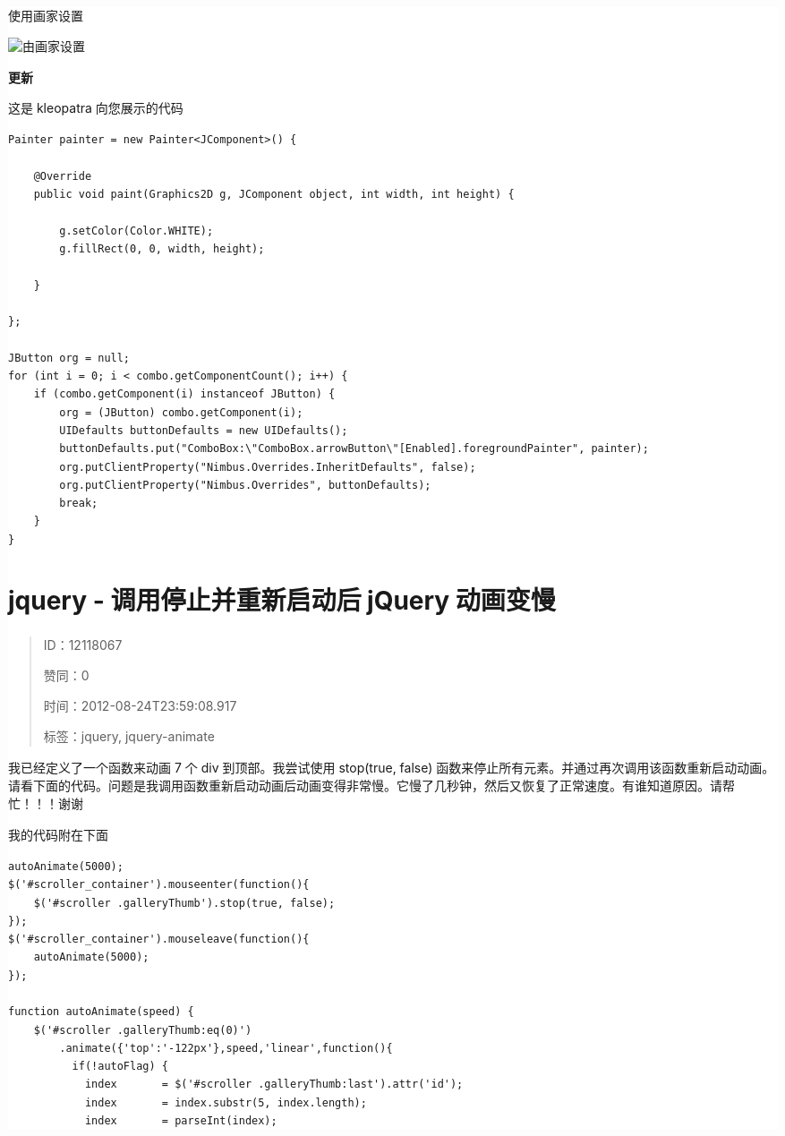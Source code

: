 使用画家设置

![由画家设置](../Images/798e272eda9cc96f5cbdcf7714feeb22.png)

**更新**

这是 kleopatra 向您展示的代码

```
Painter painter = new Painter<JComponent>() {

    @Override
    public void paint(Graphics2D g, JComponent object, int width, int height) {

        g.setColor(Color.WHITE);
        g.fillRect(0, 0, width, height);

    }

};

JButton org = null;
for (int i = 0; i < combo.getComponentCount(); i++) {
    if (combo.getComponent(i) instanceof JButton) {
        org = (JButton) combo.getComponent(i);
        UIDefaults buttonDefaults = new UIDefaults();
        buttonDefaults.put("ComboBox:\"ComboBox.arrowButton\"[Enabled].foregroundPainter", painter);
        org.putClientProperty("Nimbus.Overrides.InheritDefaults", false);
        org.putClientProperty("Nimbus.Overrides", buttonDefaults);
        break;
    }
} 
```

# jquery - 调用停止并重新启动后 jQuery 动画变慢

> ID：12118067
> 
> 赞同：0
> 
> 时间：2012-08-24T23:59:08.917
> 
> 标签：jquery, jquery-animate

我已经定义了一个函数来动画 7 个 div 到顶部。我尝试使用 stop(true, false) 函数来停止所有元素。并通过再次调用该函数重新启动动画。请看下面的代码。问题是我调用函数重新启动动画后动画变得非常慢。它慢了几秒钟，然后又恢复了正常速度。有谁知道原因。请帮忙！！！谢谢

我的代码附在下面

```
autoAnimate(5000);
$('#scroller_container').mouseenter(function(){
    $('#scroller .galleryThumb').stop(true, false);
});
$('#scroller_container').mouseleave(function(){
    autoAnimate(5000);
});

function autoAnimate(speed) {
    $('#scroller .galleryThumb:eq(0)')
        .animate({'top':'-122px'},speed,'linear',function(){
          if(!autoFlag) {
            index       = $('#scroller .galleryThumb:last').attr('id');
            index       = index.substr(5, index.length);
            index       = parseInt(index);
```